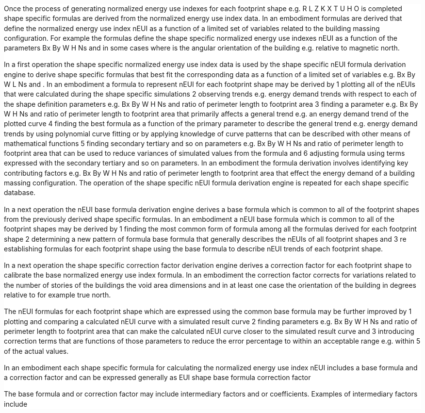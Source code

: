 Once the process of generating normalized energy use indexes for each footprint shape e.g. R L Z K X T U H O is completed shape specific formulas are derived from the normalized energy use index data. In an embodiment formulas are derived that define the normalized energy use index nEUI as a function of a limited set of variables related to the building massing configuration. For example the formulas define the shape specific normalized energy use indexes nEUI as a function of the parameters Bx By W H Ns and in some cases where is the angular orientation of the building e.g. relative to magnetic north.

In a first operation the shape specific normalized energy use index data is used by the shape specific nEUI formula derivation engine to derive shape specific formulas that best fit the corresponding data as a function of a limited set of variables e.g. Bx By W L Ns and . In an embodiment a formula to represent nEUI for each footprint shape may be derived by 1 plotting all of the nEUIs that were calculated during the shape specific simulations 2 observing trends e.g. energy demand trends with respect to each of the shape definition parameters e.g. Bx By W H Ns and ratio of perimeter length to footprint area 3 finding a parameter e.g. Bx By W H Ns and ratio of perimeter length to footprint area that primarily affects a general trend e.g. an energy demand trend of the plotted curve 4 finding the best formula as a function of the primary parameter to describe the general trend e.g. energy demand trends by using polynomial curve fitting or by applying knowledge of curve patterns that can be described with other means of mathematical functions 5 finding secondary tertiary and so on parameters e.g. Bx By W H Ns and ratio of perimeter length to footprint area that can be used to reduce variances of simulated values from the formula and 6 adjusting formula using terms expressed with the secondary tertiary and so on parameters. In an embodiment the formula derivation involves identifying key contributing factors e.g. Bx By W H Ns and ratio of perimeter length to footprint area that effect the energy demand of a building massing configuration. The operation of the shape specific nEUI formula derivation engine is repeated for each shape specific database.

In a next operation the nEUI base formula derivation engine derives a base formula which is common to all of the footprint shapes from the previously derived shape specific formulas. In an embodiment a nEUI base formula which is common to all of the footprint shapes may be derived by 1 finding the most common form of formula among all the formulas derived for each footprint shape 2 determining a new pattern of formula base formula that generally describes the nEUIs of all footprint shapes and 3 re establishing formulas for each footprint shape using the base formula to describe nEUI trends of each footprint shape.

In a next operation the shape specific correction factor derivation engine derives a correction factor for each footprint shape to calibrate the base normalized energy use index formula. In an embodiment the correction factor corrects for variations related to the number of stories of the buildings the void area dimensions and in at least one case the orientation of the building in degrees relative to for example true north.

The nEUI formulas for each footprint shape which are expressed using the common base formula may be further improved by 1 plotting and comparing a calculated nEUI curve with a simulated result curve 2 finding parameters e.g. Bx By W H Ns and ratio of perimeter length to footprint area that can make the calculated nEUI curve closer to the simulated result curve and 3 introducing correction terms that are functions of those parameters to reduce the error percentage to within an acceptable range e.g. within 5 of the actual values.

In an embodiment each shape specific formula for calculating the normalized energy use index nEUI includes a base formula and a correction factor and can be expressed generally as EUI shape base formula correction factor

The base formula and or correction factor may include intermediary factors and or coefficients. Examples of intermediary factors include 
